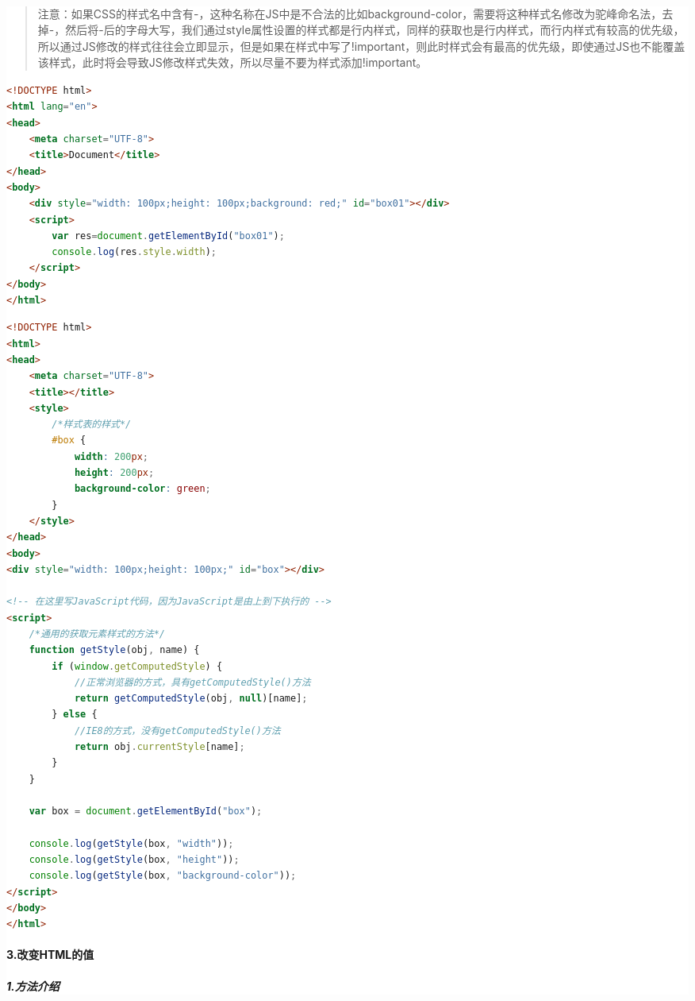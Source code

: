 > 注意：如果CSS的样式名中含有-，这种名称在JS中是不合法的比如background-color，需要将这种样式名修改为驼峰命名法，去掉-，然后将-后的字母大写，我们通过style属性设置的样式都是行内样式，同样的获取也是行内样式，而行内样式有较高的优先级，所以通过JS修改的样式往往会立即显示，但是如果在样式中写了!important，则此时样式会有最高的优先级，即使通过JS也不能覆盖该样式，此时将会导致JS修改样式失效，所以尽量不要为样式添加!important。

```html
<!DOCTYPE html>
<html lang="en">
<head>
	<meta charset="UTF-8">
	<title>Document</title>
</head>
<body>
	<div style="width: 100px;height: 100px;background: red;" id="box01"></div>
	<script>
		var res=document.getElementById("box01");
		console.log(res.style.width);
	</script>
</body>
</html>

```

```html
<!DOCTYPE html>
<html>
<head>
    <meta charset="UTF-8">
    <title></title>
    <style>
        /*样式表的样式*/
        #box {
            width: 200px;
            height: 200px;
            background-color: green;
        }
    </style>
</head>
<body>
<div style="width: 100px;height: 100px;" id="box"></div>

<!-- 在这里写JavaScript代码，因为JavaScript是由上到下执行的 -->
<script>
    /*通用的获取元素样式的方法*/
    function getStyle(obj, name) {
        if (window.getComputedStyle) {
            //正常浏览器的方式，具有getComputedStyle()方法
            return getComputedStyle(obj, null)[name];
        } else {
            //IE8的方式，没有getComputedStyle()方法
            return obj.currentStyle[name];
        }
    }

    var box = document.getElementById("box");

    console.log(getStyle(box, "width"));
    console.log(getStyle(box, "height"));
    console.log(getStyle(box, "background-color"));
</script>
</body>
</html>
```
#### 3.改变HTML的值
##### 1.方法介绍